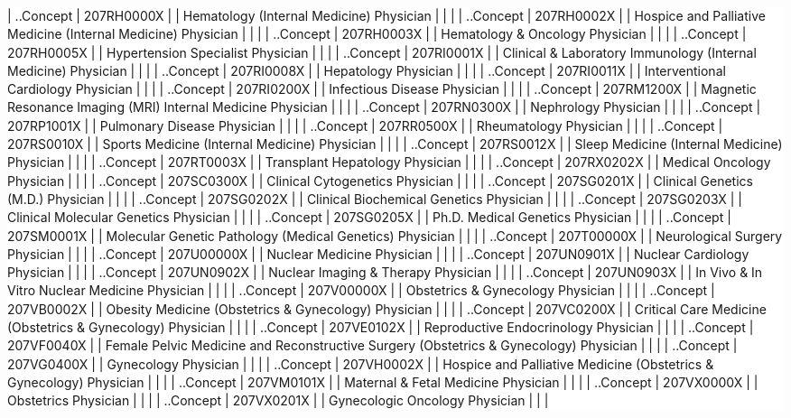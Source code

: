 | ..Concept | 207RH0000X | | Hematology (Internal Medicine) Physician | |  |
| ..Concept | 207RH0002X | | Hospice and Palliative Medicine (Internal Medicine) Physician | |  |
| ..Concept | 207RH0003X | | Hematology & Oncology Physician | |  |
| ..Concept | 207RH0005X | | Hypertension Specialist Physician | |  |
| ..Concept | 207RI0001X | | Clinical & Laboratory Immunology (Internal Medicine) Physician | |  |
| ..Concept | 207RI0008X | | Hepatology Physician | |  |
| ..Concept | 207RI0011X | | Interventional Cardiology Physician | |  |
| ..Concept | 207RI0200X | | Infectious Disease Physician | |  |
| ..Concept | 207RM1200X | | Magnetic Resonance Imaging (MRI) Internal Medicine Physician | |  |
| ..Concept | 207RN0300X | | Nephrology Physician | |  |
| ..Concept | 207RP1001X | | Pulmonary Disease Physician | |  |
| ..Concept | 207RR0500X | | Rheumatology Physician | |  |
| ..Concept | 207RS0010X | | Sports Medicine (Internal Medicine) Physician | |  |
| ..Concept | 207RS0012X | | Sleep Medicine (Internal Medicine) Physician | |  |
| ..Concept | 207RT0003X | | Transplant Hepatology Physician | |  |
| ..Concept | 207RX0202X | | Medical Oncology Physician | |  |
| ..Concept | 207SC0300X | | Clinical Cytogenetics Physician | |  |
| ..Concept | 207SG0201X | | Clinical Genetics (M.D.) Physician | |  |
| ..Concept | 207SG0202X | | Clinical Biochemical Genetics Physician | |  |
| ..Concept | 207SG0203X | | Clinical Molecular Genetics Physician | |  |
| ..Concept | 207SG0205X | | Ph.D. Medical Genetics Physician | |  |
| ..Concept | 207SM0001X | | Molecular Genetic Pathology (Medical Genetics) Physician | |  |
| ..Concept | 207T00000X | | Neurological Surgery Physician | |  |
| ..Concept | 207U00000X | | Nuclear Medicine Physician | |  |
| ..Concept | 207UN0901X | | Nuclear Cardiology Physician | |  |
| ..Concept | 207UN0902X | | Nuclear Imaging & Therapy Physician | |  |
| ..Concept | 207UN0903X | | In Vivo & In Vitro Nuclear Medicine Physician | |  |
| ..Concept | 207V00000X | | Obstetrics & Gynecology Physician | |  |
| ..Concept | 207VB0002X | | Obesity Medicine (Obstetrics & Gynecology) Physician | |  |
| ..Concept | 207VC0200X | | Critical Care Medicine (Obstetrics & Gynecology) Physician | |  |
| ..Concept | 207VE0102X | | Reproductive Endocrinology Physician | |  |
| ..Concept | 207VF0040X | | Female Pelvic Medicine and Reconstructive Surgery (Obstetrics & Gynecology) Physician | |  |
| ..Concept | 207VG0400X | | Gynecology Physician | |  |
| ..Concept | 207VH0002X | | Hospice and Palliative Medicine (Obstetrics & Gynecology) Physician | |  |
| ..Concept | 207VM0101X | | Maternal & Fetal Medicine Physician | |  |
| ..Concept | 207VX0000X | | Obstetrics Physician | |  |
| ..Concept | 207VX0201X | | Gynecologic Oncology Physician | |  |